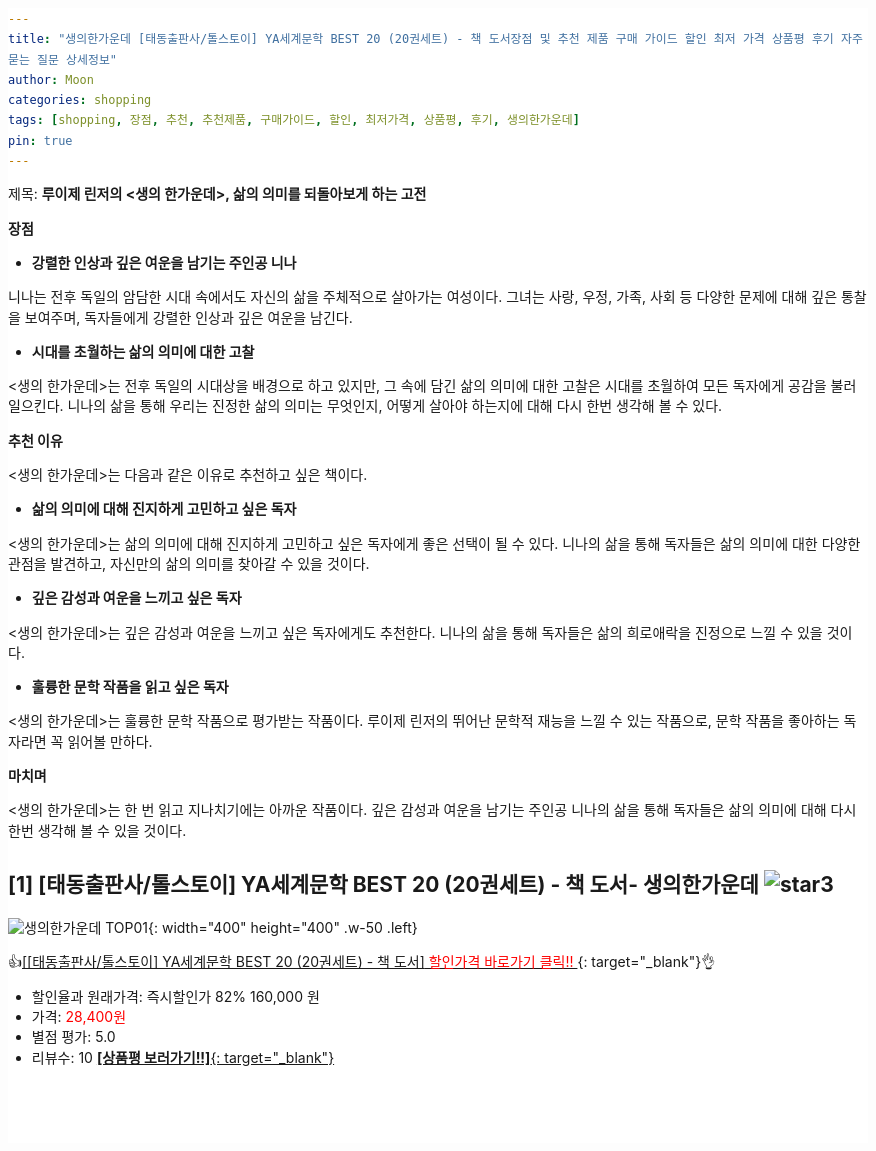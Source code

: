 ```yaml
---
title: "생의한가운데 [태동출판사/톨스토이] YA세계문학 BEST 20 (20권세트) - 책 도서장점 및 추천 제품 구매 가이드 할인 최저 가격 상품평 후기 자주 묻는 질문 상세정보"
author: Moon
categories: shopping
tags: [shopping, 장점, 추천, 추천제품, 구매가이드, 할인, 최저가격, 상품평, 후기, 생의한가운데]
pin: true
---
```



제목: **루이제 린저의 <생의 한가운데>, 삶의 의미를 되돌아보게 하는 고전**

**장점**

* **강렬한 인상과 깊은 여운을 남기는 주인공 니나**

니나는 전후 독일의 암담한 시대 속에서도 자신의 삶을 주체적으로 살아가는 여성이다. 그녀는 사랑, 우정, 가족, 사회 등 다양한 문제에 대해 깊은 통찰을 보여주며, 독자들에게 강렬한 인상과 깊은 여운을 남긴다.

* **시대를 초월하는 삶의 의미에 대한 고찰**

<생의 한가운데>는 전후 독일의 시대상을 배경으로 하고 있지만, 그 속에 담긴 삶의 의미에 대한 고찰은 시대를 초월하여 모든 독자에게 공감을 불러일으킨다. 니나의 삶을 통해 우리는 진정한 삶의 의미는 무엇인지, 어떻게 살아야 하는지에 대해 다시 한번 생각해 볼 수 있다.

**추천 이유**

<생의 한가운데>는 다음과 같은 이유로 추천하고 싶은 책이다.

* **삶의 의미에 대해 진지하게 고민하고 싶은 독자**

<생의 한가운데>는 삶의 의미에 대해 진지하게 고민하고 싶은 독자에게 좋은 선택이 될 수 있다. 니나의 삶을 통해 독자들은 삶의 의미에 대한 다양한 관점을 발견하고, 자신만의 삶의 의미를 찾아갈 수 있을 것이다.

* **깊은 감성과 여운을 느끼고 싶은 독자**

<생의 한가운데>는 깊은 감성과 여운을 느끼고 싶은 독자에게도 추천한다. 니나의 삶을 통해 독자들은 삶의 희로애락을 진정으로 느낄 수 있을 것이다.

* **훌륭한 문학 작품을 읽고 싶은 독자**

<생의 한가운데>는 훌륭한 문학 작품으로 평가받는 작품이다. 루이제 린저의 뛰어난 문학적 재능을 느낄 수 있는 작품으로, 문학 작품을 좋아하는 독자라면 꼭 읽어볼 만하다.

**마치며**

<생의 한가운데>는 한 번 읽고 지나치기에는 아까운 작품이다. 깊은 감성과 여운을 남기는 주인공 니나의 삶을 통해 독자들은 삶의 의미에 대해 다시 한번 생각해 볼 수 있을 것이다. 


        
       
## [1] [태동출판사/톨스토이] YA세계문학 BEST 20 (20권세트) - 책 도서- 생의한가운데  <img width="81" alt="star3" src="https://user-images.githubusercontent.com/78655692/151471989-9e21d7a8-a7b6-44b0-b598-2bb204b56b00.png">

![생의한가운데 TOP01](https://thumbnail9.coupangcdn.com/thumbnails/remote/230x230ex/image/vendor_inventory/7fd7/3ad52c1fba3395a13d0dee6e5c0b6e08bf275604a7d0f9ec750782cc2527.jpg){: width="400" height="400" .w-50 .left}


👍<a href="https://link.coupang.com/re/AFFSDP?lptag=AF2476838&subid=dalsaegit&pageKey=6692263705&traceid=V0-153&itemId=15469177777&vendorItemId=82688666418">[[태동출판사/톨스토이] YA세계문학 BEST 20 (20권세트) - 책 도서]<font color=red> 할인가격 바로가기 클릭!! </font></a>{: target="_blank"}👌
<br>
- 할인율과 원래가격: 즉시할인가 82%  160,000   원
- 가격: <span style='color:red'>28,400원</span>
- 별점 평가: 5.0
- 리뷰수: 10 <a href="https://link.coupang.com/re/AFFSDP?lptag=AF2476838&subid=dalsaegit&pageKey=6692263705&traceid=V0-153&itemId=15469177777&vendorItemId=82688666418"> <strong>[상품평 보러가기!!]</strong>{: target="_blank"}
<br>
<br>
<br>